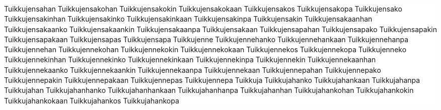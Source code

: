 Tuikkujensahan
Tuikkujensakohan
Tuikkujensakokin
Tuikkujensakokaan
Tuikkujensakos
Tuikkujensakopa
Tuikkujensako
Tuikkujensakinhan
Tuikkujensakinko
Tuikkujensakinkaan
Tuikkujensakinpa
Tuikkujensakin
Tuikkujensakaanhan
Tuikkujensakaanko
Tuikkujensakaankin
Tuikkujensakaanpa
Tuikkujensakaan
Tuikkujensapahan
Tuikkujensapako
Tuikkujensapakin
Tuikkujensapakaan
Tuikkujensapas
Tuikkujensapa
Tuikkujenne
Tuikkujennehanko
Tuikkujennehankaan
Tuikkujennehanpa
Tuikkujennehan
Tuikkujennekohan
Tuikkujennekokin
Tuikkujennekokaan
Tuikkujennekos
Tuikkujennekopa
Tuikkujenneko
Tuikkujennekinhan
Tuikkujennekinko
Tuikkujennekinkaan
Tuikkujennekinpa
Tuikkujennekin
Tuikkujennekaanhan
Tuikkujennekaanko
Tuikkujennekaankin
Tuikkujennekaanpa
Tuikkujennekaan
Tuikkujennepahan
Tuikkujennepako
Tuikkujennepakin
Tuikkujennepakaan
Tuikkujennepas
Tuikkujennepa
Tuikkuja
Tuikkujahanko
Tuikkujahankaan
Tuikkujahanpa
Tuikkujahan
Tuikkujahanhanko
Tuikkujahanhankaan
Tuikkujahanhanpa
Tuikkujahanhan
Tuikkujahankohan
Tuikkujahankokin
Tuikkujahankokaan
Tuikkujahankos
Tuikkujahankopa
